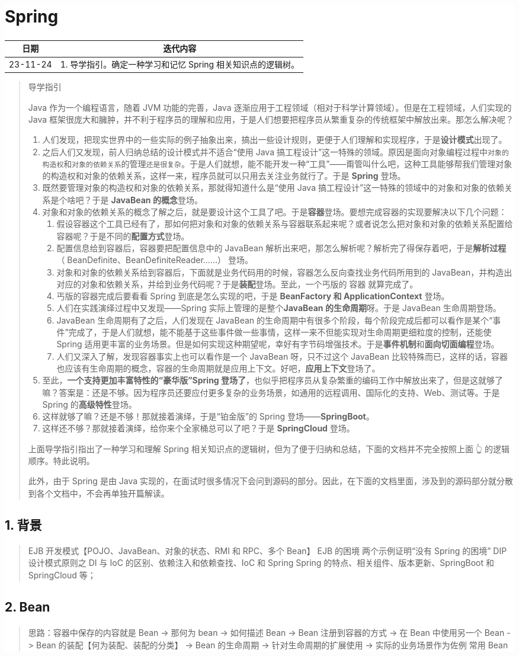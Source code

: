 # Spring

| **日期** | **迭代内容**                                                |
| -------- | ----------------------------------------------------------- |
| 23-11-24 | 1. 导学指引。确定一种学习和记忆 Spring 相关知识点的逻辑树。 |

> 导学指引
>
> Java 作为一个编程语言，随着 JVM 功能的完善，Java 逐渐应用于工程领域（相对于科学计算领域）。但是在工程领域，人们实现的 Java 框架很庞大和臃肿，并不利于程序员的理解和应用，于是人们想要把程序员从繁重复杂的传统框架中解放出来。那怎么解决呢？
>
> 1. 人们发现，把现实世界中的一些实际的例子抽象出来，搞出一些设计规则，更便于人们理解和实现程序，于是**设计模式**出现了。
> 2. 之后人们又发现，前人归纳总结的设计模式并不适合“使用 Java 搞工程设计”这一特殊的领域。原因是面向对象编程过程中`对象的构造权`和`对象的依赖关系`的管理`还是很复杂`。于是人们就想，能不能开发一种“工具”——甭管叫什么吧，这种工具能够帮我们管理对象的构造权和对象的依赖关系，这样一来，程序员就可以只用去关注业务就行了。于是 **Spring** 登场。
> 3. 既然要管理对象的构造权和对象的依赖关系，那就得知道什么是“使用 Java 搞工程设计”这一特殊的领域中的对象和对象的依赖关系是个啥吧？于是 **JavaBean 的概念**登场。
> 4. 对象和对象的依赖关系的概念了解之后，就是要设计这个工具了吧。于是**容器**登场。要想完成容器的实现要解决以下几个问题：
>    1. 假设容器这个工具已经有了，那如何把对象和对象的依赖关系与容器联系起来呢？或者说怎么把对象和对象的依赖关系配置给容器呢？于是不同的**配置方式**登场。
>    2. 配置信息给到容器后，容器要把配置信息中的 JavaBean 解析出来吧，那怎么解析呢？解析完了得保存着吧，于是**解析过程**（ BeanDefinite、BeanDefiniteReader……） 登场。
>    3. 对象和对象的依赖关系给到容器后，下面就是业务代码用的时候，容器怎么反向查找业务代码所用到的 JavaBean，并构造出对应的对象和依赖关系，并给到业务代码呢？于是**装配**登场。至此，一个丐版的 容器 就算完成了。
>    4. 丐版的容器完成后要看看 Spring 到底是怎么实现的吧，于是 **BeanFactory 和 ApplicationContext** 登场。
>    5. 人们在实践演绎过程中又发现——Spring 实际上管理的是整个**JavaBean 的生命周期**呀。于是 JavaBean 生命周期登场。
>    6. JavaBean 生命周期有了之后，人们发现在 JavaBean 的生命周期中有很多个阶段，每个阶段完成后都可以看作是某个“事件”完成了，于是人们就想，能不能基于这些事件做一些事情，这样一来不但能实现对生命周期更细粒度的控制，还能使 Spring 适用更丰富的业务场景。但是如何实现这种期望呢，幸好有字节码增强技术。于是**事件机制**和**面向切面编程**登场。
>    7. 人们又深入了解，发现容器事实上也可以看作是一个 JavaBean 呀，只不过这个 JavaBean 比较特殊而已，这样的话，容器也应该有生命周期的概念，容器的生命周期就是应用上下文。好吧，**应用上下文**登场了。
> 5. 至此，**一个支持更加丰富特性的“豪华版”Spring 登场了**，也似乎把程序员从复杂繁重的编码工作中解放出来了，但是这就够了嘛？答案是：还是不够。因为程序员还要应付更多复杂的业务场景，如通用的远程调用、国际化的支持、Web、测试等。于是 Spring 的**高级特性**登场。
> 6. 这样就够了嘛？还是不够！那就接着演绎，于是“铂金版”的 Spring 登场——**SpringBoot**。
> 7. 这样还不够？那就接着演绎，给你来个全家桶总可以了吧？于是 **SpringCloud** 登场。
>
> 上面导学指引指出了一种学习和理解 Spring 相关知识点的逻辑树，但为了便于归纳和总结，下面的文档并不完全按照上面 👆 的逻辑顺序。特此说明。
>
> 此外，由于 Spring 是由 Java 实现的，在面试时很多情况下会问到源码的部分。因此，在下面的文档里面，涉及到的源码部分就分散到各个文档中，不会再单独开篇解读。

## 1. 背景

> EJB 开发模式【POJO、JavaBean、对象的状态、RMI 和 RPC、多个 Bean】
> EJB 的困境
> 两个示例证明“没有 Spring 的困境”
> DIP
> 设计模式原则之 DI 与 IoC 的区别、依赖注入和依赖查找、IoC 和 Spring
> Spring 的特点、相关组件、版本更新、SpringBoot 和 SpringCloud 等；



## 2. Bean

> 思路：容器中保存的内容就是 Bean -> 那何为 bean -> 如何描述 Bean -> Bean 注册到容器的方式 -> 在 Bean 中使用另一个 Bean -> Bean 的装配【何为装配、装配的分类】 -> Bean 的生命周期 -> 针对生命周期的扩展使用 -> 实际的业务场景作为佐例
> 常用 Bean
